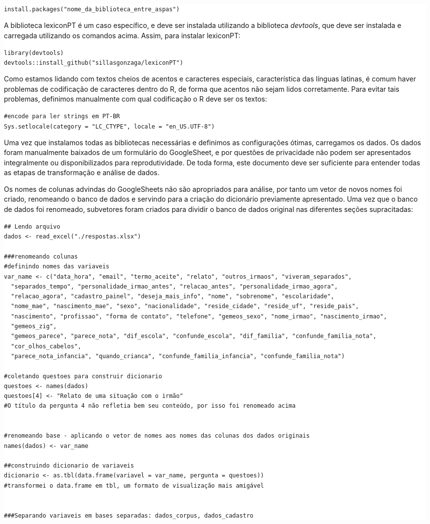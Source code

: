 ```{r install, eval = F}
install.packages("nome_da_biblioteca_entre_aspas")
```

A biblioteca lexiconPT é um caso específico, e deve ser instalada utilizando a biblioteca *devtools*, que deve ser instalada e carregada utilizando os comandos acima. Assim, para instalar lexiconPT:

```{r lexiconpt, eval = F}
library(devtools)
devtools::install_github("sillasgonzaga/lexiconPT")
```

Como estamos lidando com textos cheios de acentos e caracteres especiais, característica das línguas latinas, é comum haver problemas de codificação de caracteres dentro do R, de forma que acentos não sejam lidos corretamente. Para evitar tais problemas, definimos manualmente com qual codificação o R deve ser os textos:

```{r encoding, eval = F}
#encode para ler strings em PT-BR
Sys.setlocale(category = "LC_CTYPE", locale = "en_US.UTF-8")
```

Uma vez que instalamos todas as bibliotecas necessárias e definimos as configurações ótimas, carregamos os dados. Os dados foram manualmente baixados de um formulário do GoogleSheet, e por questões de privacidade não podem ser apresentados integralmente ou disponibilizados para reprodutividade. De toda forma, este documento deve ser suficiente para entender todas as etapas de transformação e análise de dados. 

Os nomes de colunas advindas do GoogleSheets não são apropriados para análise, por tanto um vetor de novos nomes foi criado, renomeando o banco de dados e servindo para a criação do dicionário previamente apresentado. Uma vez que o banco de dados foi renomeado, subvetores foram criados para dividir o banco de dados original nas diferentes seções supracitadas:

```{r loading_naming, eval = F}
## Lendo arquivo
dados <- read_excel("./respostas.xlsx")

###renomeando colunas
#definindo nomes das variaveis
var_name <- c("data_hora", "email", "termo_aceite", "relato", "outros_irmaos", "viveram_separados", 
  "separados_tempo", "personalidade_irmao_antes", "relacao_antes", "personalidade_irmao_agora", 
  "relacao_agora", "cadastro_painel", "deseja_mais_info", "nome", "sobrenome", "escolaridade",
  "nome_mae", "nascimento_mae", "sexo", "nacionalidade", "reside_cidade", "reside_uf", "reside_pais",
  "nascimento", "profissao", "forma de contato", "telefone", "gemeos_sexo", "nome_irmao", "nascimento_irmao",
  "gemeos_zig",
  "gemeos_parece", "parece_nota", "dif_escola", "confunde_escola", "dif_familia", "confunde_familia_nota",
  "cor_olhos_cabelos",
  "parece_nota_infancia", "quando_crianca", "confunde_familia_infancia", "confunde_familia_nota")

#coletando questoes para construir dicionario
questoes <- names(dados)
questoes[4] <- "Relato de uma situação com o irmão"
#O título da pergunta 4 não refletia bem seu conteúdo, por isso foi renomeado acima


#renomeando base - aplicando o vetor de nomes aos nomes das colunas dos dados originais
names(dados) <- var_name

##construindo dicionario de variaveis
dicionario <- as.tbl(data.frame(variavel = var_name, pergunta = questoes))
#transformei o data.frame em tbl, um formato de visualização mais amigável


###Separando variaveis em bases separadas: dados_corpus, dados_cadastro
```